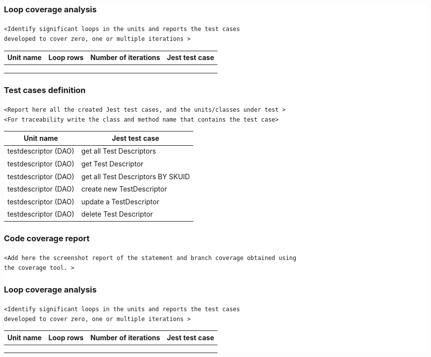 ### Loop coverage analysis

    <Identify significant loops in the units and reports the test cases
    developed to cover zero, one or multiple iterations >

|Unit name | Loop rows | Number of iterations | Jest test case |
|---|---|---|---|
|||||
|||||
||||||












### Test cases definition
    
    
    <Report here all the created Jest test cases, and the units/classes under test >
    <For traceability write the class and method name that contains the test case>


| Unit name | Jest test case |
|--|--|
|testdescriptor (DAO)|get all Test Descriptors|
|testdescriptor (DAO)|get Test Descriptor|
|testdescriptor (DAO)|get all Test Descriptors BY SKUID|
|testdescriptor (DAO)|create new TestDescriptor|
|testdescriptor (DAO)|update a TestDescriptor|
|testdescriptor (DAO)|delete Test Descriptor|

### Code coverage report

    <Add here the screenshot report of the statement and branch coverage obtained using
    the coverage tool. >


### Loop coverage analysis

    <Identify significant loops in the units and reports the test cases
    developed to cover zero, one or multiple iterations >

|Unit name | Loop rows | Number of iterations | Jest test case |
|---|---|---|---|
|||||
|||||
||||||